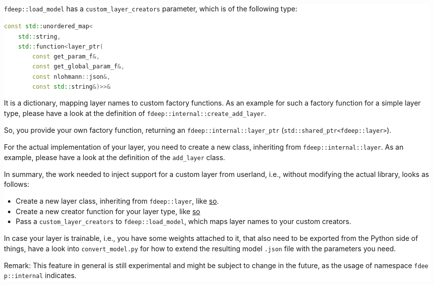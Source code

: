 `fdeep::load_model` has a `custom_layer_creators` parameter,
which is of the following type:
```cpp
const std::unordered_map<
    std::string,
    std::function<layer_ptr(
        const get_param_f&,
        const get_global_param_f&,
        const nlohmann::json&,
        const std::string&)>>&
```

It is a dictionary, mapping layer names to custom factory functions.
As an example for such a factory function for a simple layer type,
please have a look at the definition of `fdeep::internal::create_add_layer`.

So, you provide your own factory function,
returning an `fdeep::internal::layer_ptr` (`std::shared_ptr<fdeep::layer>`).

For the actual implementation of your layer, you need to create a new class,
inheriting from `fdeep::internal::layer`.
As an example, please have a look at the definition of the `add_layer` class.

In summary, the work needed to inject support for a custom layer
from userland, i.e., without modifying the actual library,
looks as follows:
- Create a new layer class, inheriting from `fdeep::layer`, like [so](https://github.com/Dobiasd/frugally-deep/blob/e3e1a6a2e011ef6255d6589a5ec0981c9d0ef1f9/include/fdeep/layers/add_layer.hpp#L16).
- Create a new creator function for your layer type, like [so](https://github.com/Dobiasd/frugally-deep/blob/e3e1a6a2e011ef6255d6589a5ec0981c9d0ef1f9/include/fdeep/import_model.hpp#L594)
- Pass a `custom_layer_creators` to `fdeep::load_model`, which maps layer names to your custom creators.

In case your layer is trainable, i.e., you have some weights attached to it,
that also need to be exported from the Python side of things,
have a look into `convert_model.py` for how to extend the resulting
model `.json` file with the parameters you need.

Remark: This feature in general is still experimental and might be subject to
change in the future, as the usage of namespace `fdeep::internal` indicates.
